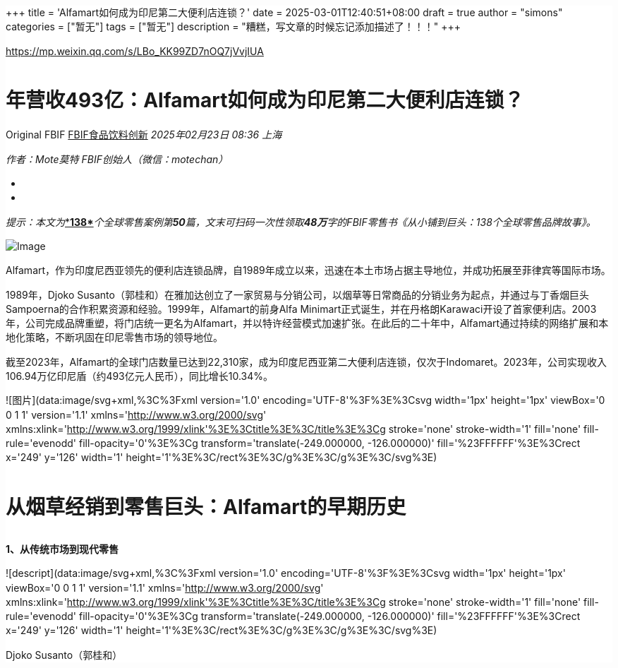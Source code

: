+++
title = 'Alfamart如何成为印尼第二大便利店连锁？'
date = 2025-03-01T12:40:51+08:00
draft = true
author = "simons"
categories = ["暂无"]
tags = ["暂无"]
description = "糟糕，写文章的时候忘记添加描述了！！！"
+++

https://mp.weixin.qq.com/s/LBo_KK99ZD7nOQ7jVvjIUA

# 年营收493亿：Alfamart如何成为印尼第二大便利店连锁？

Original FBIF [FBIF食品饮料创新](javascript:void(0);) *2025年02月23日 08:36* *上海*

*作者：Mote莫特 FBIF创始人（微信：motechan）*

*
*

*提示：本文为*[***138\***](https://mp.weixin.qq.com/s?__biz=MzA3ODEzMjg5Mg==&mid=2652844160&idx=1&sn=30e4099f6a071b02b63d6664683a8525&scene=21#wechat_redirect)*个全球零售案例第****50****篇，文末可扫码一次性领取****48万****字的FBIF零售书《从小铺到巨头：138个全球零售品牌故事》。*



![Image](https://mmbiz.qpic.cn/sz_mmbiz_png/l3ibUFvyko8AsmI8N89vC0GkmhCbKqez7uiasglriaaiaMgq9MQJ1GR7DlY0Q8T5N66lUsb5BiaammAqWflQkdricMPw/640?wx_fmt=png&from=appmsg&tp=webp&wxfrom=5&wx_lazy=1&wx_co=1)



Alfamart，作为印度尼西亚领先的便利店连锁品牌，自1989年成立以来，迅速在本土市场占据主导地位，并成功拓展至菲律宾等国际市场。



1989年，Djoko Susanto（郭桂和）在雅加达创立了一家贸易与分销公司，以烟草等日常商品的分销业务为起点，并通过与丁香烟巨头Sampoerna的合作积累资源和经验。1999年，Alfamart的前身Alfa Minimart正式诞生，并在丹格朗Karawaci开设了首家便利店。2003年，公司完成品牌重塑，将门店统一更名为Alfamart，并以特许经营模式加速扩张。在此后的二十年中，Alfamart通过持续的网络扩展和本地化策略，不断巩固在印尼零售市场的领导地位。



截至2023年，Alfamart的全球门店数量已达到22,310家，成为印度尼西亚第二大便利店连锁，仅次于Indomaret。2023年，公司实现收入106.94万亿印尼盾（约493亿元人民币），同比增长10.34%。



![图片](data:image/svg+xml,%3C%3Fxml version='1.0' encoding='UTF-8'%3F%3E%3Csvg width='1px' height='1px' viewBox='0 0 1 1' version='1.1' xmlns='http://www.w3.org/2000/svg' xmlns:xlink='http://www.w3.org/1999/xlink'%3E%3Ctitle%3E%3C/title%3E%3Cg stroke='none' stroke-width='1' fill='none' fill-rule='evenodd' fill-opacity='0'%3E%3Cg transform='translate(-249.000000, -126.000000)' fill='%23FFFFFF'%3E%3Crect x='249' y='126' width='1' height='1'%3E%3C/rect%3E%3C/g%3E%3C/g%3E%3C/svg%3E)

# **从烟草经销到零售巨头：Alfamart的早期历史**

##  

**1、从传统市场到现代零售**



![descript](data:image/svg+xml,%3C%3Fxml version='1.0' encoding='UTF-8'%3F%3E%3Csvg width='1px' height='1px' viewBox='0 0 1 1' version='1.1' xmlns='http://www.w3.org/2000/svg' xmlns:xlink='http://www.w3.org/1999/xlink'%3E%3Ctitle%3E%3C/title%3E%3Cg stroke='none' stroke-width='1' fill='none' fill-rule='evenodd' fill-opacity='0'%3E%3Cg transform='translate(-249.000000, -126.000000)' fill='%23FFFFFF'%3E%3Crect x='249' y='126' width='1' height='1'%3E%3C/rect%3E%3C/g%3E%3C/g%3E%3C/svg%3E)

Djoko Susanto（郭桂和）
